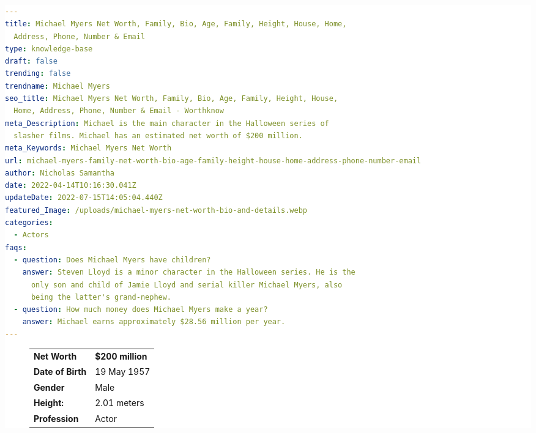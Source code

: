 ```yaml
---
title: Michael Myers Net Worth, Family, Bio, Age, Family, Height, House, Home,
  Address, Phone, Number & Email
type: knowledge-base
draft: false
trending: false
trendname: Michael Myers
seo_title: Michael Myers Net Worth, Family, Bio, Age, Family, Height, House,
  Home, Address, Phone, Number & Email - Worthknow
meta_Description: Michael is the main character in the Halloween series of
  slasher films. Michael has an estimated net worth of $200 million.
meta_Keywords: Michael Myers Net Worth
url: michael-myers-family-net-worth-bio-age-family-height-house-home-address-phone-number-email
author: Nicholas Samantha
date: 2022-04-14T10:16:30.041Z
updateDate: 2022-07-15T14:05:04.440Z
featured_Image: /uploads/michael-myers-net-worth-bio-and-details.webp
categories:
  - Actors
faqs:
  - question: Does Michael Myers have children?
    answer: Steven Lloyd is a minor character in the Halloween series. He is the
      only son and child of Jamie Lloyd and serial killer Michael Myers, also
      being the latter's grand-nephew.
  - question: How much money does Michael Myers make a year?
    answer: Michael earns approximately $28.56 million per year.
---
```

<figure class="wp-block-table is-style-stripes">
  <table>
    <tbody>
      <tr>
        <td>
          <strong>Net Worth</strong>
        </td>
        <td>
          <strong>$200 million</strong>
        </td>
      </tr>
      <tr>
        <td>
          <strong>Date of Birth</strong>
        </td>
        <td>19 May 1957</td>
      </tr>
      <tr>
        <td>
          <strong>Gender</strong>
        </td>
        <td>Male</td>
      </tr>
      <tr>
        <td>
          <strong>Height:</strong>
        </td>
        <td>2.01 meters</td>
      </tr>
      <tr>
        <td>
          <strong>Profession</strong>
        </td>
        <td>Actor</td>